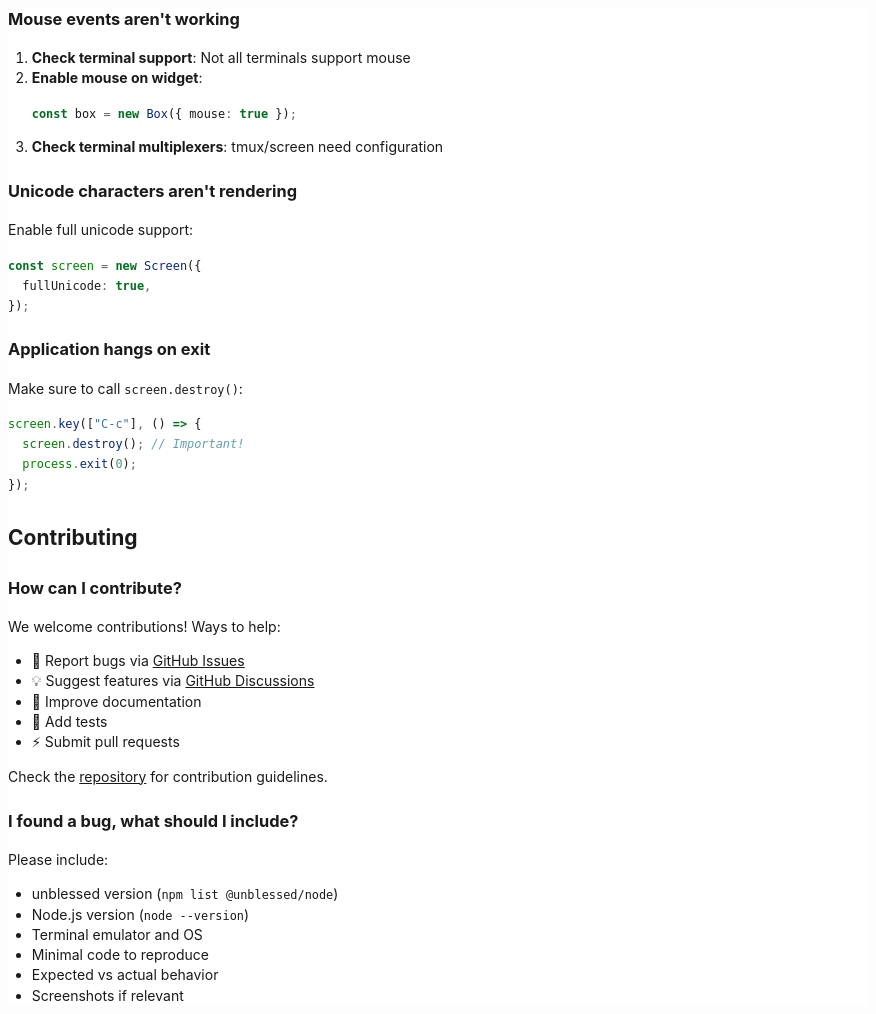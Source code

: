 ### Mouse events aren't working

1. **Check terminal support**: Not all terminals support mouse
2. **Enable mouse on widget**:
   ```typescript
   const box = new Box({ mouse: true });
   ```
3. **Check terminal multiplexers**: tmux/screen need configuration

### Unicode characters aren't rendering

Enable full unicode support:

```typescript
const screen = new Screen({
  fullUnicode: true,
});
```

### Application hangs on exit

Make sure to call `screen.destroy()`:

```typescript
screen.key(["C-c"], () => {
  screen.destroy(); // Important!
  process.exit(0);
});
```

## Contributing

### How can I contribute?

We welcome contributions! Ways to help:

- 🐛 Report bugs via [GitHub Issues](https://github.com/vdeantoni/unblessed/issues)
- 💡 Suggest features via [GitHub Discussions](https://github.com/vdeantoni/unblessed/discussions)
- 📖 Improve documentation
- 🧪 Add tests
- ⚡ Submit pull requests

Check the [repository](https://github.com/vdeantoni/unblessed) for contribution guidelines.

### I found a bug, what should I include?

Please include:

- unblessed version (`npm list @unblessed/node`)
- Node.js version (`node --version`)
- Terminal emulator and OS
- Minimal code to reproduce
- Expected vs actual behavior
- Screenshots if relevant
